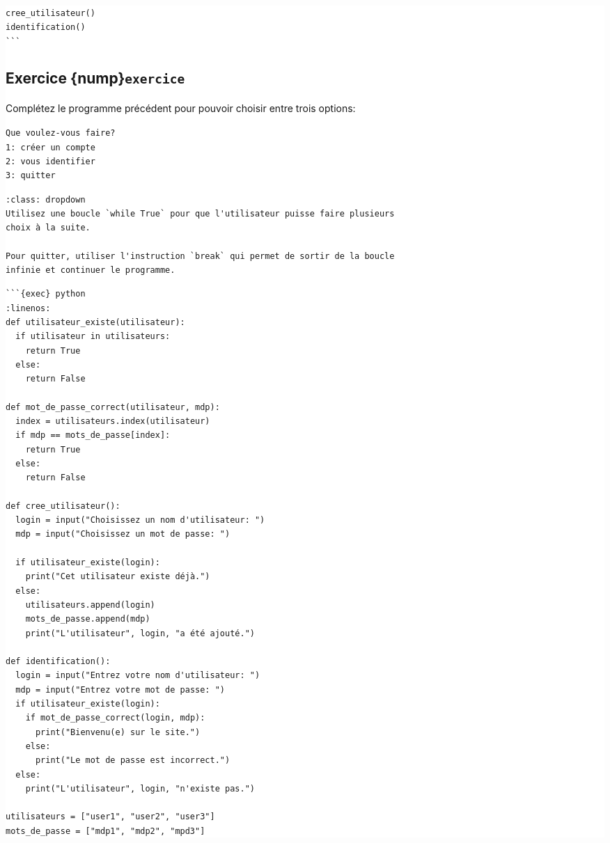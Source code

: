 ````{solution}
cree_utilisateur()
identification()
```
````

## Exercice {nump}`exercice`

Complétez le programme précédent pour pouvoir choisir entre trois options:

```{code-block} text
Que voulez-vous faire?
1: créer un compte
2: vous identifier
3: quitter
```

```{tip}
:class: dropdown
Utilisez une boucle `while True` pour que l'utilisateur puisse faire plusieurs
choix à la suite.

Pour quitter, utiliser l'instruction `break` qui permet de sortir de la boucle
infinie et continuer le programme.
```

````{solution}
```{exec} python
:linenos:
def utilisateur_existe(utilisateur):
  if utilisateur in utilisateurs:
    return True
  else:
    return False

def mot_de_passe_correct(utilisateur, mdp):
  index = utilisateurs.index(utilisateur)
  if mdp == mots_de_passe[index]:
    return True
  else:
    return False

def cree_utilisateur():
  login = input("Choisissez un nom d'utilisateur: ")
  mdp = input("Choisissez un mot de passe: ")

  if utilisateur_existe(login):
    print("Cet utilisateur existe déjà.")
  else:
    utilisateurs.append(login)
    mots_de_passe.append(mdp)
    print("L'utilisateur", login, "a été ajouté.")

def identification():
  login = input("Entrez votre nom d'utilisateur: ")
  mdp = input("Entrez votre mot de passe: ")
  if utilisateur_existe(login):
    if mot_de_passe_correct(login, mdp):
      print("Bienvenu(e) sur le site.")
    else:
      print("Le mot de passe est incorrect.")
  else:
    print("L'utilisateur", login, "n'existe pas.")

utilisateurs = ["user1", "user2", "user3"]
mots_de_passe = ["mdp1", "mdp2", "mpd3"]
````